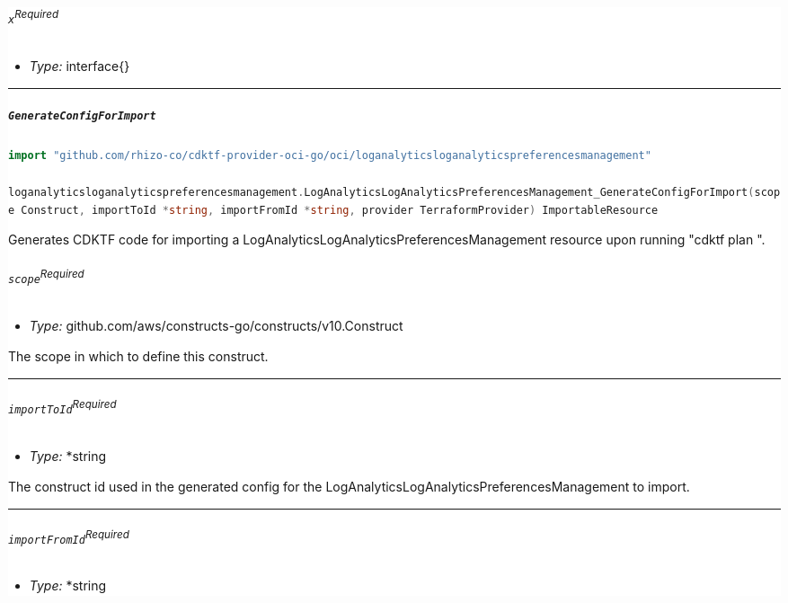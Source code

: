 ###### `x`<sup>Required</sup> <a name="x" id="rhizo-co-terraform-provider-oci.logAnalyticsLogAnalyticsPreferencesManagement.LogAnalyticsLogAnalyticsPreferencesManagement.isTerraformResource.parameter.x"></a>

- *Type:* interface{}

---

##### `GenerateConfigForImport` <a name="GenerateConfigForImport" id="rhizo-co-terraform-provider-oci.logAnalyticsLogAnalyticsPreferencesManagement.LogAnalyticsLogAnalyticsPreferencesManagement.generateConfigForImport"></a>

```go
import "github.com/rhizo-co/cdktf-provider-oci-go/oci/loganalyticsloganalyticspreferencesmanagement"

loganalyticsloganalyticspreferencesmanagement.LogAnalyticsLogAnalyticsPreferencesManagement_GenerateConfigForImport(scope Construct, importToId *string, importFromId *string, provider TerraformProvider) ImportableResource
```

Generates CDKTF code for importing a LogAnalyticsLogAnalyticsPreferencesManagement resource upon running "cdktf plan <stack-name>".

###### `scope`<sup>Required</sup> <a name="scope" id="rhizo-co-terraform-provider-oci.logAnalyticsLogAnalyticsPreferencesManagement.LogAnalyticsLogAnalyticsPreferencesManagement.generateConfigForImport.parameter.scope"></a>

- *Type:* github.com/aws/constructs-go/constructs/v10.Construct

The scope in which to define this construct.

---

###### `importToId`<sup>Required</sup> <a name="importToId" id="rhizo-co-terraform-provider-oci.logAnalyticsLogAnalyticsPreferencesManagement.LogAnalyticsLogAnalyticsPreferencesManagement.generateConfigForImport.parameter.importToId"></a>

- *Type:* *string

The construct id used in the generated config for the LogAnalyticsLogAnalyticsPreferencesManagement to import.

---

###### `importFromId`<sup>Required</sup> <a name="importFromId" id="rhizo-co-terraform-provider-oci.logAnalyticsLogAnalyticsPreferencesManagement.LogAnalyticsLogAnalyticsPreferencesManagement.generateConfigForImport.parameter.importFromId"></a>

- *Type:* *string
